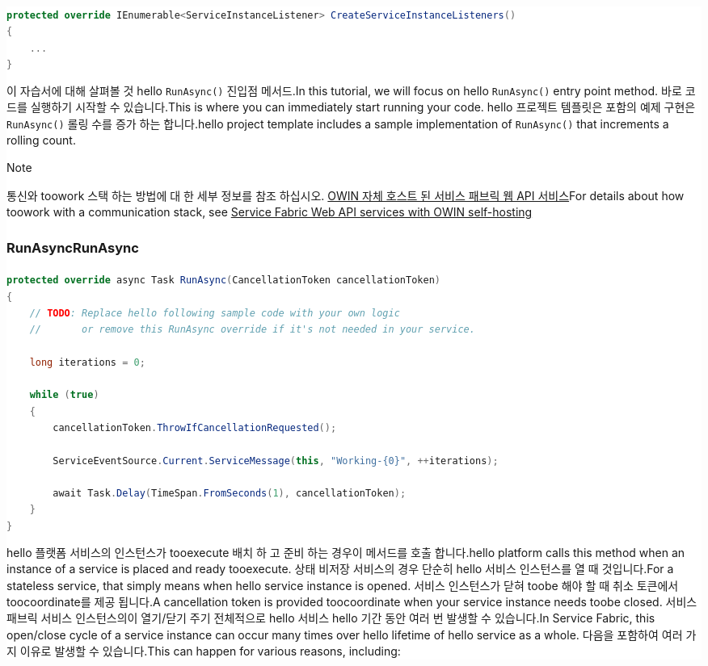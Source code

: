 ```csharp
protected override IEnumerable<ServiceInstanceListener> CreateServiceInstanceListeners()
{
    ...
}
```

<span data-ttu-id="08bec-142">이 자습서에 대해 살펴볼 것 hello `RunAsync()` 진입점 메서드.</span><span class="sxs-lookup"><span data-stu-id="08bec-142">In this tutorial, we will focus on hello `RunAsync()` entry point method.</span></span> <span data-ttu-id="08bec-143">바로 코드를 실행하기 시작할 수 있습니다.</span><span class="sxs-lookup"><span data-stu-id="08bec-143">This is where you can immediately start running your code.</span></span>
<span data-ttu-id="08bec-144">hello 프로젝트 템플릿은 포함의 예제 구현은 `RunAsync()` 롤링 수를 증가 하는 합니다.</span><span class="sxs-lookup"><span data-stu-id="08bec-144">hello project template includes a sample implementation of `RunAsync()` that increments a rolling count.</span></span>

> [!NOTE]
> <span data-ttu-id="08bec-145">통신와 toowork 스택 하는 방법에 대 한 세부 정보를 참조 하십시오. [OWIN 자체 호스트 된 서비스 패브릭 웹 API 서비스](service-fabric-reliable-services-communication-webapi.md)</span><span class="sxs-lookup"><span data-stu-id="08bec-145">For details about how toowork with a communication stack, see [Service Fabric Web API services with OWIN self-hosting](service-fabric-reliable-services-communication-webapi.md)</span></span>
> 
> 

### <a name="runasync"></a><span data-ttu-id="08bec-146">RunAsync</span><span class="sxs-lookup"><span data-stu-id="08bec-146">RunAsync</span></span>
```csharp
protected override async Task RunAsync(CancellationToken cancellationToken)
{
    // TODO: Replace hello following sample code with your own logic
    //       or remove this RunAsync override if it's not needed in your service.

    long iterations = 0;

    while (true)
    {
        cancellationToken.ThrowIfCancellationRequested();

        ServiceEventSource.Current.ServiceMessage(this, "Working-{0}", ++iterations);

        await Task.Delay(TimeSpan.FromSeconds(1), cancellationToken);
    }
}
```

<span data-ttu-id="08bec-147">hello 플랫폼 서비스의 인스턴스가 tooexecute 배치 하 고 준비 하는 경우이 메서드를 호출 합니다.</span><span class="sxs-lookup"><span data-stu-id="08bec-147">hello platform calls this method when an instance of a service is placed and ready tooexecute.</span></span> <span data-ttu-id="08bec-148">상태 비저장 서비스의 경우 단순히 hello 서비스 인스턴스를 열 때 것입니다.</span><span class="sxs-lookup"><span data-stu-id="08bec-148">For a stateless service, that simply means when hello service instance is opened.</span></span> <span data-ttu-id="08bec-149">서비스 인스턴스가 닫혀 toobe 해야 할 때 취소 토큰에서 toocoordinate를 제공 됩니다.</span><span class="sxs-lookup"><span data-stu-id="08bec-149">A cancellation token is provided toocoordinate when your service instance needs toobe closed.</span></span> <span data-ttu-id="08bec-150">서비스 패브릭 서비스 인스턴스의이 열기/닫기 주기 전체적으로 hello 서비스 hello 기간 동안 여러 번 발생할 수 있습니다.</span><span class="sxs-lookup"><span data-stu-id="08bec-150">In Service Fabric, this open/close cycle of a service instance can occur many times over hello lifetime of hello service as a whole.</span></span> <span data-ttu-id="08bec-151">다음을 포함하여 여러 가지 이유로 발생할 수 있습니다.</span><span class="sxs-lookup"><span data-stu-id="08bec-151">This can happen for various reasons, including:</span></span>
